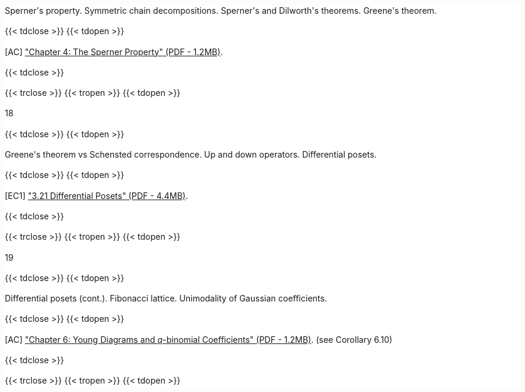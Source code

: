 
Sperner's property. Symmetric chain decompositions. Sperner's and Dilworth's theorems. Greene's theorem.


{{< tdclose >}}
{{< tdopen >}}


\[AC\] ["Chapter 4: The Sperner Property" (PDF - 1.2MB)](http://math.mit.edu/~rstan/algcomb/algcomb.pdf#page=34).


{{< tdclose >}}

{{< trclose >}}
{{< tropen >}}
{{< tdopen >}}


18


{{< tdclose >}}
{{< tdopen >}}


Greene's theorem vs Schensted correspondence. Up and down operators. Differential posets.


{{< tdclose >}}
{{< tdopen >}}


\[EC1\] ["3.21 Differential Posets" (PDF - 4.4MB)](http://www-math.mit.edu/~rstan/ec/ec1.pdf#page=379).


{{< tdclose >}}

{{< trclose >}}
{{< tropen >}}
{{< tdopen >}}


19


{{< tdclose >}}
{{< tdopen >}}


Differential posets (cont.). Fibonacci lattice. Unimodality of Gaussian coefficients.


{{< tdclose >}}
{{< tdopen >}}


\[AC\] ["Chapter 6: Young Diagrams and _q_\-binomial Coefficients" (PDF - 1.2MB)](http://math.mit.edu/~rstan/algcomb/algcomb.pdf#page=60). (see Corollary 6.10)


{{< tdclose >}}

{{< trclose >}}
{{< tropen >}}
{{< tdopen >}}
